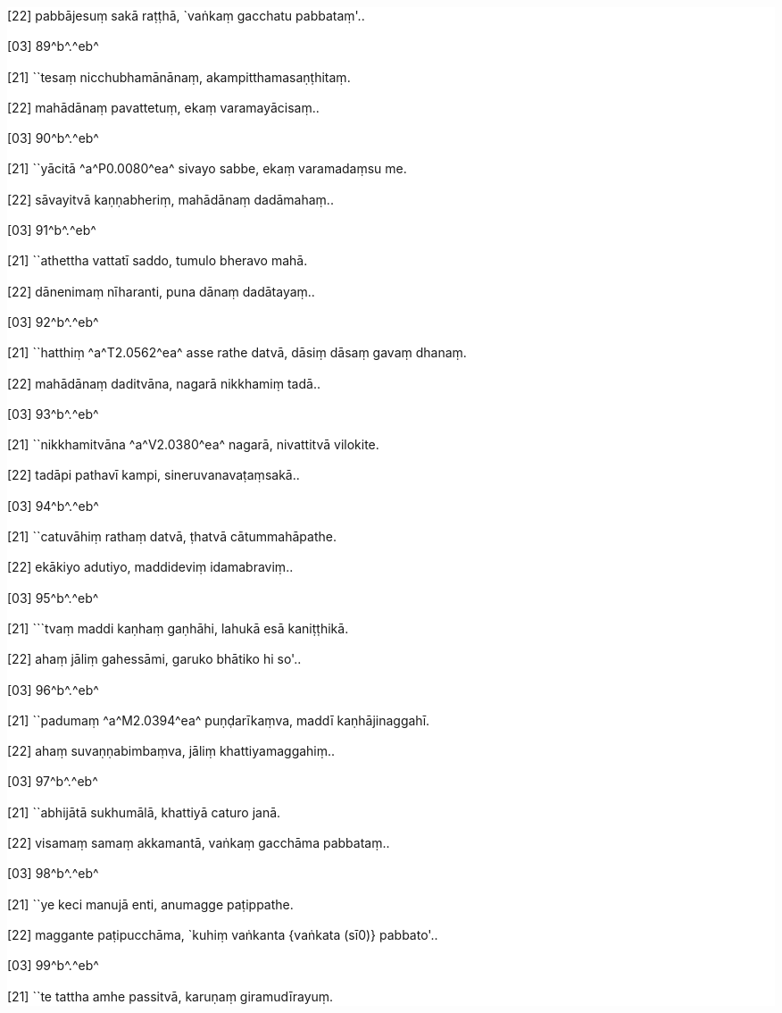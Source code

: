 [22] pabbājesuṃ sakā raṭṭhā, `vaṅkaṃ gacchatu pabbataṃ'..

[03] 89^b^.^eb^

[21] ``tesaṃ nicchubhamānānaṃ, akampitthamasaṇṭhitaṃ.

[22] mahādānaṃ pavattetuṃ, ekaṃ varamayācisaṃ..

[03] 90^b^.^eb^

[21] ``yācitā ^a^P0.0080^ea^ sivayo sabbe, ekaṃ  varamadaṃsu me.

[22] sāvayitvā kaṇṇabheriṃ, mahādānaṃ dadāmahaṃ..

[03] 91^b^.^eb^

[21] ``athettha vattatī saddo, tumulo bheravo mahā.

[22] dānenimaṃ nīharanti, puna dānaṃ dadātayaṃ..

[03] 92^b^.^eb^

[21] ``hatthiṃ ^a^T2.0562^ea^ asse rathe datvā, dāsiṃ dāsaṃ gavaṃ dhanaṃ.

[22] mahādānaṃ daditvāna, nagarā nikkhamiṃ tadā..

[03] 93^b^.^eb^

[21] ``nikkhamitvāna ^a^V2.0380^ea^ nagarā, nivattitvā vilokite.

[22] tadāpi pathavī kampi, sineruvanavaṭaṃsakā..

[03] 94^b^.^eb^

[21] ``catuvāhiṃ rathaṃ datvā, ṭhatvā cātummahāpathe.

[22] ekākiyo adutiyo, maddideviṃ idamabraviṃ..

[03] 95^b^.^eb^

[21] ```tvaṃ maddi kaṇhaṃ gaṇhāhi, lahukā esā kaniṭṭhikā.

[22] ahaṃ jāliṃ gahessāmi, garuko bhātiko hi so'..

[03] 96^b^.^eb^

[21] ``padumaṃ ^a^M2.0394^ea^ puṇḍarīkaṃva, maddī kaṇhājinaggahī.

[22] ahaṃ suvaṇṇabimbaṃva, jāliṃ khattiyamaggahiṃ..

[03] 97^b^.^eb^

[21] ``abhijātā sukhumālā, khattiyā caturo janā.

[22] visamaṃ samaṃ akkamantā, vaṅkaṃ gacchāma pabbataṃ..

[03] 98^b^.^eb^

[21] ``ye keci manujā enti, anumagge paṭippathe.

[22] maggante paṭipucchāma, `kuhiṃ vaṅkanta {vaṅkata (sī0)} pabbato'..

[03] 99^b^.^eb^

[21] ``te tattha amhe passitvā, karuṇaṃ giramudīrayuṃ.
